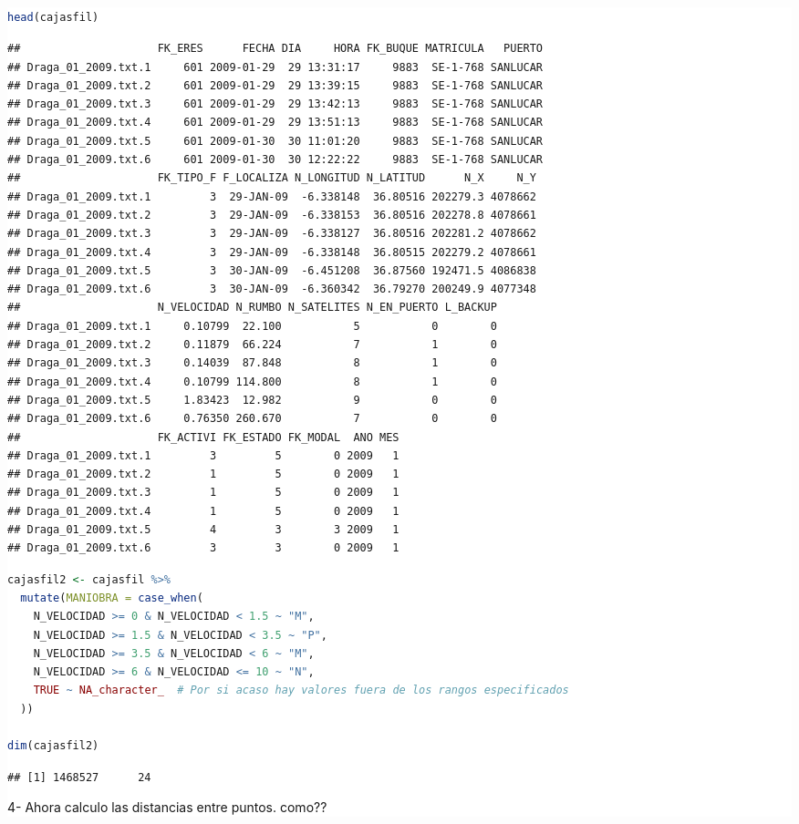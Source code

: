 ```r
head(cajasfil)
```

```
##                     FK_ERES      FECHA DIA     HORA FK_BUQUE MATRICULA   PUERTO
## Draga_01_2009.txt.1     601 2009-01-29  29 13:31:17     9883  SE-1-768 SANLUCAR
## Draga_01_2009.txt.2     601 2009-01-29  29 13:39:15     9883  SE-1-768 SANLUCAR
## Draga_01_2009.txt.3     601 2009-01-29  29 13:42:13     9883  SE-1-768 SANLUCAR
## Draga_01_2009.txt.4     601 2009-01-29  29 13:51:13     9883  SE-1-768 SANLUCAR
## Draga_01_2009.txt.5     601 2009-01-30  30 11:01:20     9883  SE-1-768 SANLUCAR
## Draga_01_2009.txt.6     601 2009-01-30  30 12:22:22     9883  SE-1-768 SANLUCAR
##                     FK_TIPO_F F_LOCALIZA N_LONGITUD N_LATITUD      N_X     N_Y
## Draga_01_2009.txt.1         3  29-JAN-09  -6.338148  36.80516 202279.3 4078662
## Draga_01_2009.txt.2         3  29-JAN-09  -6.338153  36.80516 202278.8 4078661
## Draga_01_2009.txt.3         3  29-JAN-09  -6.338127  36.80516 202281.2 4078662
## Draga_01_2009.txt.4         3  29-JAN-09  -6.338148  36.80515 202279.2 4078661
## Draga_01_2009.txt.5         3  30-JAN-09  -6.451208  36.87560 192471.5 4086838
## Draga_01_2009.txt.6         3  30-JAN-09  -6.360342  36.79270 200249.9 4077348
##                     N_VELOCIDAD N_RUMBO N_SATELITES N_EN_PUERTO L_BACKUP
## Draga_01_2009.txt.1     0.10799  22.100           5           0        0
## Draga_01_2009.txt.2     0.11879  66.224           7           1        0
## Draga_01_2009.txt.3     0.14039  87.848           8           1        0
## Draga_01_2009.txt.4     0.10799 114.800           8           1        0
## Draga_01_2009.txt.5     1.83423  12.982           9           0        0
## Draga_01_2009.txt.6     0.76350 260.670           7           0        0
##                     FK_ACTIVI FK_ESTADO FK_MODAL  ANO MES
## Draga_01_2009.txt.1         3         5        0 2009   1
## Draga_01_2009.txt.2         1         5        0 2009   1
## Draga_01_2009.txt.3         1         5        0 2009   1
## Draga_01_2009.txt.4         1         5        0 2009   1
## Draga_01_2009.txt.5         4         3        3 2009   1
## Draga_01_2009.txt.6         3         3        0 2009   1
```

```r
cajasfil2 <- cajasfil %>%
  mutate(MANIOBRA = case_when(
    N_VELOCIDAD >= 0 & N_VELOCIDAD < 1.5 ~ "M",
    N_VELOCIDAD >= 1.5 & N_VELOCIDAD < 3.5 ~ "P",
    N_VELOCIDAD >= 3.5 & N_VELOCIDAD < 6 ~ "M",
    N_VELOCIDAD >= 6 & N_VELOCIDAD <= 10 ~ "N",
    TRUE ~ NA_character_  # Por si acaso hay valores fuera de los rangos especificados
  ))

dim(cajasfil2)
```

```
## [1] 1468527      24
```



4- Ahora calculo las distancias entre puntos. como??
